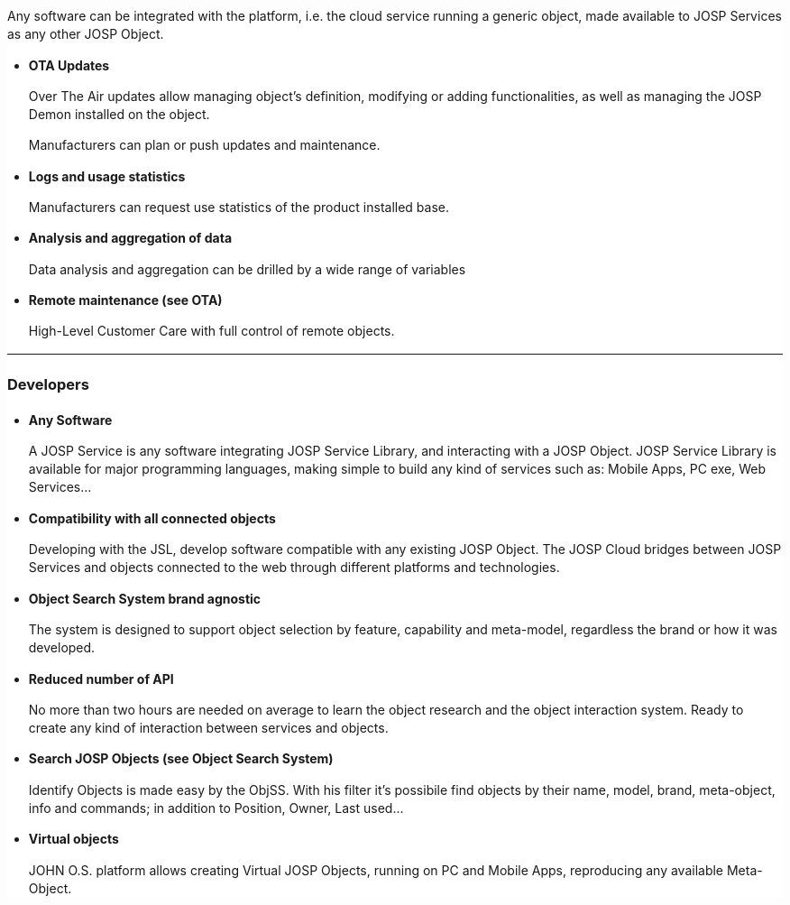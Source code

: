   Any software can be integrated with the platform, i.e. the cloud service running
  a generic object, made available to JOSP Services as any other JOSP Object.

* **OTA Updates**

  Over The Air updates allow managing object’s definition, modifying or adding
  functionalities, as well as managing the JOSP Demon installed on the object.

  Manufacturers can plan or push updates and maintenance.

* **Logs and usage statistics**

  Manufacturers can request use statistics of the product installed base.

* **Analysis and aggregation of data**

  Data analysis and aggregation can be drilled by a wide range of variables

* **Remote maintenance (see OTA)**

  High-Level Customer Care with full control of remote objects.

---

### Developers

* **Any Software**

  A JOSP Service is any software integrating JOSP Service Library, and interacting 
  with a JOSP Object. JOSP Service Library is available for major programming
  languages, making simple to build any kind of services such as: Mobile Apps,
  PC exe, Web Services…

* **Compatibility with all connected objects**

  Developing with the JSL, develop software compatible with any existing
  JOSP Object. The JOSP Cloud bridges between JOSP Services and objects connected
  to the web through different platforms and technologies.

* **Object Search System brand agnostic**

  The system is designed to support object selection by feature, capability and 
  meta-model, regardless the brand or how it was developed.

* **Reduced number of API**

  No more than two hours are needed on average to learn the object research and
  the object interaction system. Ready to create any kind of interaction between 
  services and objects.

* **Search JOSP Objects (see Object Search System)**

  Identify Objects is made easy by the ObjSS. With his filter it’s possibile find
  objects by their name, model, brand, meta-object, info and commands; in addition
  to Position, Owner, Last used...

* **Virtual objects**

  JOHN O.S. platform allows creating Virtual JOSP Objects, running on PC and
  Mobile Apps, reproducing any available Meta-Object.

